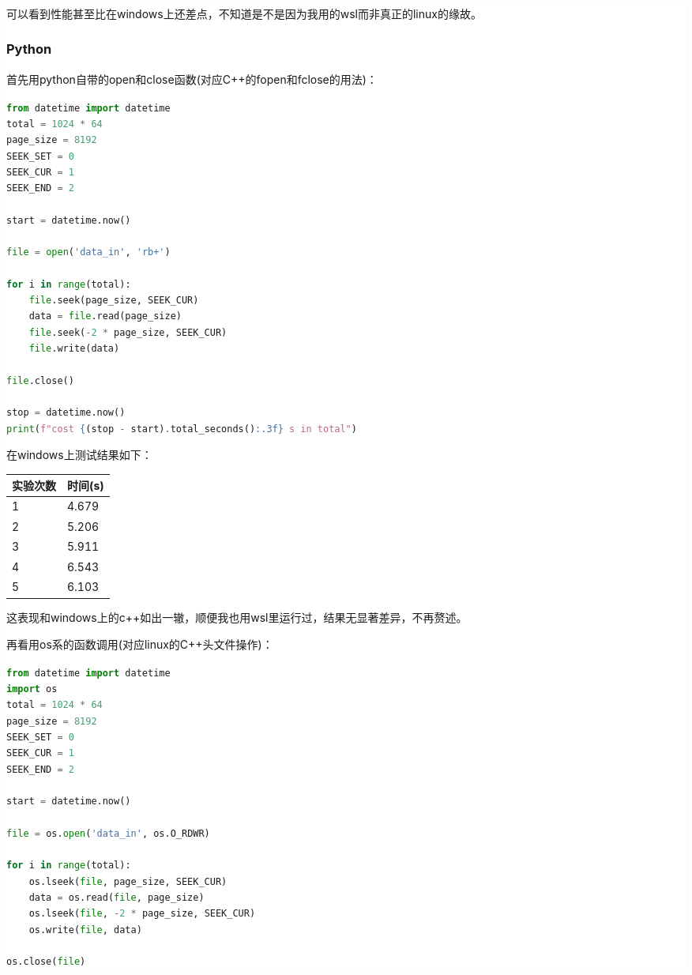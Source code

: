 可以看到性能甚至比在windows上还差点，不知道是不是因为我用的wsl而非真正的linux的缘故。

### Python

首先用python自带的open和close函数(对应C++的fopen和fclose的用法)：

```python
from datetime import datetime
total = 1024 * 64
page_size = 8192
SEEK_SET = 0
SEEK_CUR = 1
SEEK_END = 2

start = datetime.now()

file = open('data_in', 'rb+')

for i in range(total):
    file.seek(page_size, SEEK_CUR)
    data = file.read(page_size)
    file.seek(-2 * page_size, SEEK_CUR)
    file.write(data)

file.close()

stop = datetime.now()
print(f"cost {(stop - start).total_seconds():.3f} s in total")
```

在windows上测试结果如下：

| 实验次数 | 时间(s) |
| -------- | ------- |
| 1        | 4.679   |
| 2        | 5.206   |
| 3        | 5.911   |
| 4        | 6.543   |
| 5        | 6.103   |

这表现和windows上的c++如出一辙，顺便我也用wsl里运行过，结果无显著差异，不再赘述。

再看用os系的函数调用(对应linux的C++头文件操作)：

```python
from datetime import datetime
import os
total = 1024 * 64
page_size = 8192
SEEK_SET = 0
SEEK_CUR = 1
SEEK_END = 2

start = datetime.now()

file = os.open('data_in', os.O_RDWR)

for i in range(total):
    os.lseek(file, page_size, SEEK_CUR)
    data = os.read(file, page_size)
    os.lseek(file, -2 * page_size, SEEK_CUR)
    os.write(file, data)

os.close(file)
```